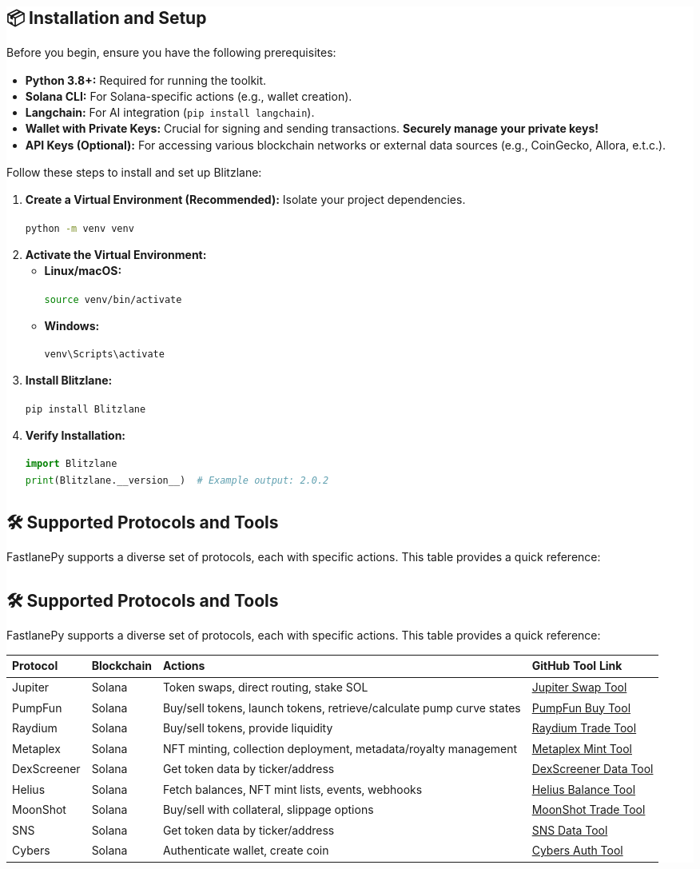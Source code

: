 ## 📦 Installation and Setup

Before you begin, ensure you have the following prerequisites:

*   **Python 3.8+:** Required for running the toolkit.
*   **Solana CLI:** For Solana-specific actions (e.g., wallet creation).
*   **Langchain:** For AI integration (`pip install langchain`).
*   **Wallet with Private Keys:**  Crucial for signing and sending transactions.  **Securely manage your private keys!**
*   **API Keys (Optional):** For accessing various blockchain networks or external data sources (e.g., CoinGecko, Allora, e.t.c.).

Follow these steps to install and set up Blitzlane:

1.  **Create a Virtual Environment (Recommended):**  Isolate your project dependencies.
    ```bash
    python -m venv venv
    ```
2.  **Activate the Virtual Environment:**
    *   **Linux/macOS:**
        ```bash
        source venv/bin/activate
        ```
    *   **Windows:**
        ```bash
        venv\Scripts\activate
        ```
3.  **Install Blitzlane:**
    ```bash
    pip install Blitzlane
    ```
4.  **Verify Installation:**
    ```python
    import Blitzlane
    print(Blitzlane.__version__)  # Example output: 2.0.2
    ```

## 🛠️ Supported Protocols and Tools

FastlanePy supports a diverse set of protocols, each with specific actions. This table provides a quick reference:

## 🛠️ Supported Protocols and Tools

FastlanePy supports a diverse set of protocols, each with specific actions. This table provides a quick reference:

| Protocol       | Blockchain | Actions                                                        | GitHub Tool Link                                                                            |
| :------------- | :--------- | :------------------------------------------------------------- | :----------------------------------------------------------------------------------------- |
| Jupiter        | Solana     | Token swaps, direct routing, stake SOL                        | [Jupiter Swap Tool](https://github.com/fastlanepython/FastlanePy/blob/main/FastlanePy/tools/stake_with_jup.py) |
| PumpFun        | Solana     | Buy/sell tokens, launch tokens, retrieve/calculate pump curve states | [PumpFun Buy Tool](https://github.com/fastlanepython/FastlanePy/blob/main/FastlanePy/tools/use_pumpfun.py) |
| Raydium        | Solana     | Buy/sell tokens, provide liquidity                             | [Raydium Trade Tool](https://github.com/fastlanepython/FastlanePy/blob/main/FastlanePy/tools/use_raydium.py) |
| Metaplex       | Solana     | NFT minting, collection deployment, metadata/royalty management| [Metaplex Mint Tool](https://github.com/fastlanepython/FastlanePy/blob/main/FastlanePy/tools/use_metaplex.py) |
| DexScreener    | Solana     | Get token data by ticker/address                               | [DexScreener Data Tool](https://github.com/fastlanepython/FastlanePy/blob/main/FastlanePy/tools/get_token_data.py) |
| Helius         | Solana     | Fetch balances, NFT mint lists, events, webhooks             | [Helius Balance Tool](https://github.com/fastlanepython/FastlanePy/blob/main/FastlanePy/tools/use_helius.py) |
| MoonShot       | Solana     | Buy/sell with collateral, slippage options                    | [MoonShot Trade Tool](https://github.com/fastlanepython/FastlanePy/blob/main/FastlanePy/tools/use_moonshot.py) |
| SNS            | Solana     | Get token data by ticker/address                               | [SNS Data Tool](hhttps://github.com/fastlanepython/FastlanePy/blob/main/FastlanePy/tools/use_sns.py) |
| Cybers         | Solana     | Authenticate wallet, create coin                             | [Cybers Auth Tool](https://github.com/fastlanepython/FastlanePy/blob/main/FastlanePy/tools/use_cybers.py) |
